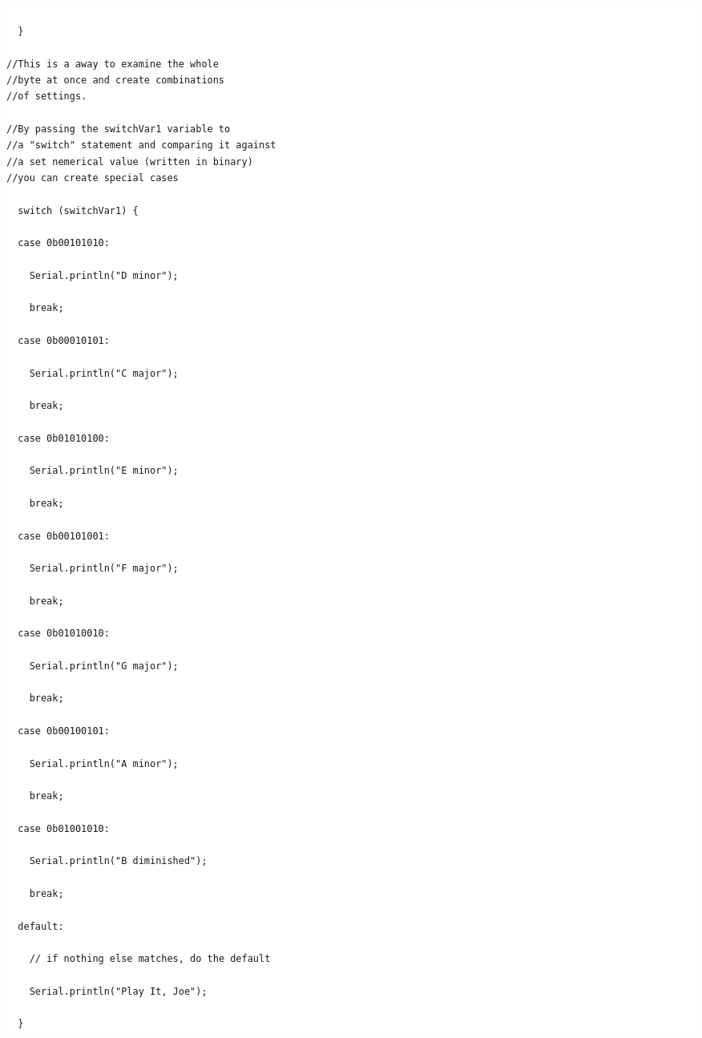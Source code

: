 ```arduino

  }

//This is a away to examine the whole
//byte at once and create combinations
//of settings.

//By passing the switchVar1 variable to
//a "switch" statement and comparing it against
//a set nemerical value (written in binary)
//you can create special cases

  switch (switchVar1) {

  case 0b00101010:

    Serial.println("D minor");

    break;

  case 0b00010101:

    Serial.println("C major");

    break;

  case 0b01010100:

    Serial.println("E minor");

    break;

  case 0b00101001:

    Serial.println("F major");

    break;

  case 0b01010010:

    Serial.println("G major");

    break;

  case 0b00100101:

    Serial.println("A minor");

    break;

  case 0b01001010:

    Serial.println("B diminished");

    break;

  default:

    // if nothing else matches, do the default

    Serial.println("Play It, Joe");

  }
```